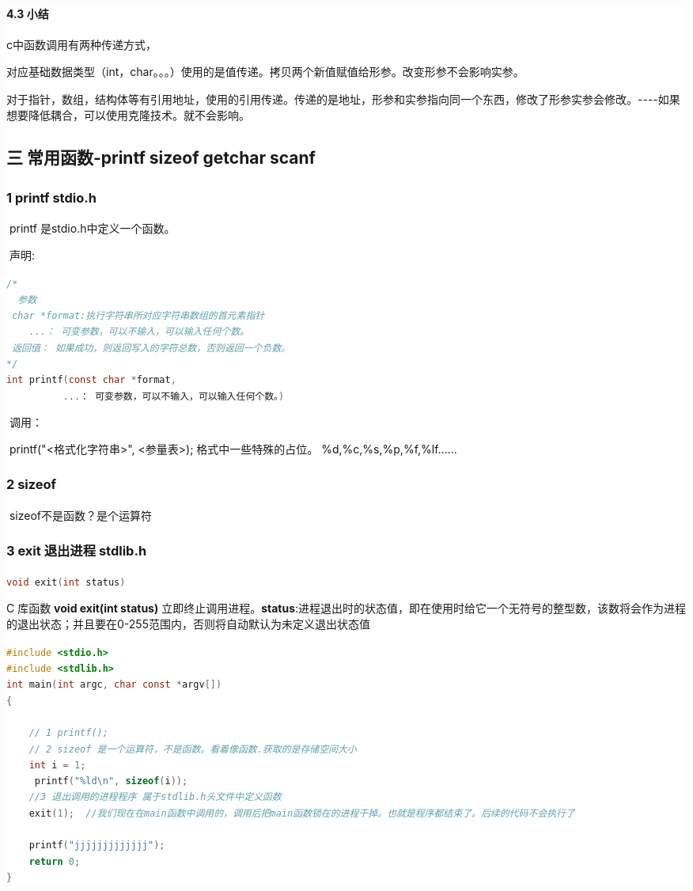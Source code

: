#### 4.3 小结

c中函数调用有两种传递方式，

​	对应基础数据类型（int，char。。。）使用的是值传递。拷贝两个新值赋值给形参。改变形参不会影响实参。

   对于指针，数组，结构体等有引用地址，使用的引用传递。传递的是地址，形参和实参指向同一个东西，修改了形参实参会修改。----如果想要降低耦合，可以使用克隆技术。就不会影响。

## 三 常用函数-printf sizeof getchar scanf

### 1 printf  stdio.h

​      printf 是stdio.h中定义一个函数。

​       声明:

```c
/*
  参数
 char *format:执行字符串所对应字符串数组的首元素指针
 	...： 可变参数，可以不输入，可以输入任何个数。
 返回值： 如果成功，则返回写入的字符总数，否则返回一个负数。
*/
int printf(const char *format, 
          ...： 可变参数，可以不输入，可以输入任何个数。)
```

​      调用：

​              printf("<格式化字符串>", <参量表>);    格式中一些特殊的占位。 %d,%c,%s,%p,%f,%lf......

### 2 sizeof 

​    sizeof不是函数？是个运算符

### 3 exit 退出进程 stdlib.h

```c
void exit(int status)
```

C 库函数 **void exit(int status)** 立即终止调用进程。**status**:进程退出时的状态值，即在使用时给它一个无符号的整型数，该数将会作为进程的退出状态；并且要在0-255范围内，否则将自动默认为未定义退出状态值



```c
#include <stdio.h>
#include <stdlib.h>
int main(int argc, char const *argv[])
{
    
    // 1 printf();
    // 2 sizeof 是一个运算符，不是函数。看着像函数.获取的是存储空间大小
    int i = 1; 
     printf("%ld\n", sizeof(i));
    //3 退出调用的进程程序 属于stdlib.h头文件中定义函数
    exit(1);  //我们现在在main函数中调用的，调用后把main函数锁在的进程干掉。也就是程序都结束了。后续的代码不会执行了
    
    printf("jjjjjjjjjjjjj");
    return 0;
}

```

